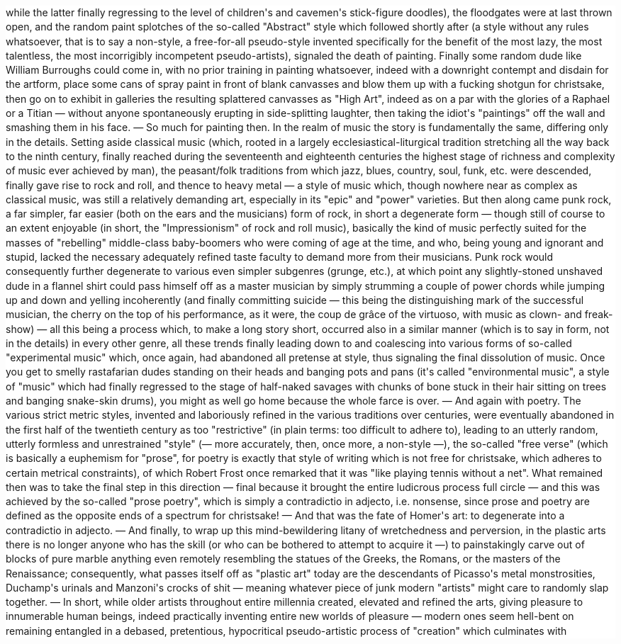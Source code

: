 while the latter finally regressing to the level of children's and cavemen's stick-figure doodles), the floodgates were at last thrown open, and the random paint splotches of the so-called "Abstract" style which followed shortly after (a style without any rules whatsoever, that is to say a non-style, a free-for-all pseudo-style invented specifically for the benefit of the most lazy, the most talentless, the most incorrigibly incompetent pseudo-artists), signaled the death of painting. Finally some random dude like William Burroughs could come in, with no prior training in painting whatsoever, indeed with a downright contempt and disdain for the artform, place some cans of spray paint in front of blank canvasses and blow them up with a fucking shotgun for christsake, then go on to exhibit in galleries the resulting splattered canvasses as "High Art", indeed as on a par with the glories of a Raphael or a Titian — without anyone spontaneously erupting in side-splitting laughter, then taking the idiot's "paintings" off the wall and smashing them in his face. — So much for painting then. In the realm of music the story is fundamentally the same, differing only in the details. Setting aside classical music (which, rooted in a largely ecclesiastical-liturgical tradition stretching all the way back to the ninth century, finally reached during the seventeenth and eighteenth centuries the highest stage of richness and complexity of music ever achieved by man), the peasant/folk traditions from which jazz, blues, country, soul, funk, etc. were descended, finally gave rise to rock and roll, and thence to heavy metal — a style of music which, though nowhere near as complex as classical music, was still a relatively demanding art, especially in its "epic" and "power" varieties. But then along came punk rock, a far simpler, far easier (both on the ears and the musicians) form of rock, in short a degenerate form — though still of course to an extent enjoyable (in short, the "Impressionism" of rock and roll music), basically the kind of music perfectly suited for the masses of "rebelling" middle-class baby-boomers who were coming of age at the time, and who, being young and ignorant and stupid, lacked the necessary adequately refined taste faculty to demand more from their musicians. Punk rock would consequently further degenerate to various even simpler subgenres (grunge, etc.), at which point any slightly-stoned unshaved dude in a flannel shirt could pass himself off as a master musician by simply strumming a couple of power chords while jumping up and down and yelling incoherently (and finally committing suicide — this being the distinguishing mark of the successful musician, the cherry on the top of his performance, as it were, the coup de grâce of the virtuoso, with music as clown- and freak-show) — all this being a process which, to make a long story short, occurred also in a similar manner (which is to say in form, not in the details) in every other genre, all these trends finally leading down to and coalescing into various forms of so-called "experimental music" which, once again, had abandoned all pretense at style, thus signaling the final dissolution of music. Once you get to smelly rastafarian dudes standing on their heads and banging pots and pans (it's called "environmental music", a style of "music" which had finally regressed to the stage of half-naked savages with chunks of bone stuck in their hair sitting on trees and banging snake-skin drums), you might as well go home because the whole farce is over. — And again with poetry. The various strict metric styles, invented and laboriously refined in the various traditions over centuries, were eventually abandoned in the first half of the twentieth century as too "restrictive" (in plain terms: too difficult to adhere to), leading to an utterly random, utterly formless and unrestrained "style" (— more accurately, then, once more, a non-style —), the so-called "free verse" (which is basically a euphemism for "prose", for poetry is exactly that style of writing which is not free for christsake, which adheres to certain metrical constraints), of which Robert Frost once remarked that it was "like playing tennis without a net". What remained then was to take the final step in this direction — final because it brought the entire ludicrous process full circle — and this was achieved by the so-called "prose poetry", which is simply a contradictio in adjecto, i.e. nonsense, since prose and poetry are defined as the opposite ends of a spectrum for christsake! — And that was the fate of Homer's art: to degenerate into a contradictio in adjecto. — And finally, to wrap up this mind-bewildering litany of wretchedness and perversion, in the plastic arts there is no longer anyone who has the skill (or who can be bothered to attempt to acquire it —) to painstakingly carve out of blocks of pure marble anything even remotely resembling the statues of the Greeks, the Romans, or the masters of the Renaissance; consequently, what passes itself off as "plastic art" today are the descendants of Picasso's metal monstrosities, Duchamp's urinals and Manzoni's crocks of shit — meaning whatever piece of junk modern "artists" might care to randomly slap together. — In short, while older artists throughout entire millennia created, elevated and refined the arts, giving pleasure to innumerable human beings, indeed practically inventing entire new worlds of pleasure — modern ones seem hell-bent on remaining entangled in a debased, pretentious, hypocritical pseudo-artistic process of "creation" which culminates with
